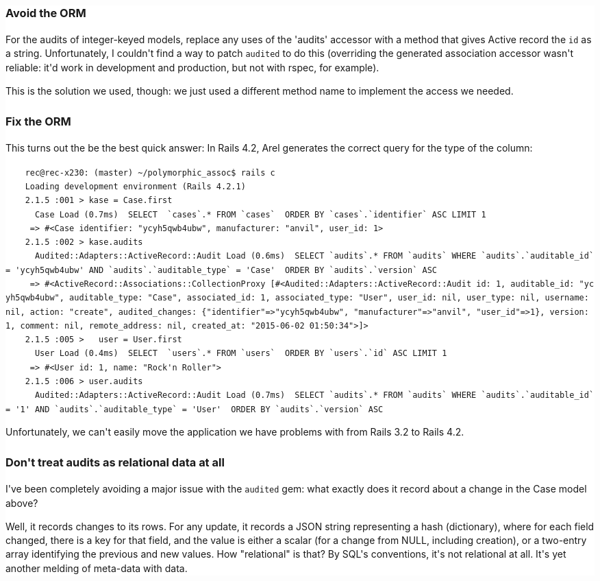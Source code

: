 ### Avoid the ORM

For the audits of integer-keyed models, replace any uses of the 'audits'
accessor with a method that gives Active record the ``id`` as a string.
Unfortunately, I couldn't find a way to patch ``audited`` to do this
(overriding the generated association accessor wasn't reliable: it'd work in
development and production, but not with rspec, for example).

This is the solution we used, though: we just used a different method name to
implement the access we needed.

### Fix the ORM

This turns out the be the best quick answer: In Rails 4.2, Arel generates
the correct query for the type of the column:

```
    rec@rec-x230: (master) ~/polymorphic_assoc$ rails c
    Loading development environment (Rails 4.2.1)
    2.1.5 :001 > kase = Case.first
      Case Load (0.7ms)  SELECT  `cases`.* FROM `cases`  ORDER BY `cases`.`identifier` ASC LIMIT 1
     => #<Case identifier: "ycyh5qwb4ubw", manufacturer: "anvil", user_id: 1>
    2.1.5 :002 > kase.audits
      Audited::Adapters::ActiveRecord::Audit Load (0.6ms)  SELECT `audits`.* FROM `audits` WHERE `audits`.`auditable_id` = 'ycyh5qwb4ubw' AND `audits`.`auditable_type` = 'Case'  ORDER BY `audits`.`version` ASC
     => #<ActiveRecord::Associations::CollectionProxy [#<Audited::Adapters::ActiveRecord::Audit id: 1, auditable_id: "ycyh5qwb4ubw", auditable_type: "Case", associated_id: 1, associated_type: "User", user_id: nil, user_type: nil, username: nil, action: "create", audited_changes: {"identifier"=>"ycyh5qwb4ubw", "manufacturer"=>"anvil", "user_id"=>1}, version: 1, comment: nil, remote_address: nil, created_at: "2015-06-02 01:50:34">]>
    2.1.5 :005 >   user = User.first
      User Load (0.4ms)  SELECT  `users`.* FROM `users`  ORDER BY `users`.`id` ASC LIMIT 1
     => #<User id: 1, name: "Rock'n Roller">
    2.1.5 :006 > user.audits
      Audited::Adapters::ActiveRecord::Audit Load (0.7ms)  SELECT `audits`.* FROM `audits` WHERE `audits`.`auditable_id` = '1' AND `audits`.`auditable_type` = 'User'  ORDER BY `audits`.`version` ASC
```

Unfortunately, we can't easily move the application we have problems with from Rails 3.2 to Rails 4.2.

### Don't treat audits as relational data at all

I've been completely avoiding a major issue with the ``audited`` gem: what
exactly does it record about a change in the Case model above?

Well, it records changes to its rows. For any update, it records a JSON
string representing a hash (dictionary), where for each field changed,
there is a key for that field, and the value is either a scalar
(for a change from NULL, including creation), or a two-entry array
identifying the previous and new values.  How "relational" is that? By
SQL's conventions, it's not relational at all. It's yet another melding
of meta-data with data.
